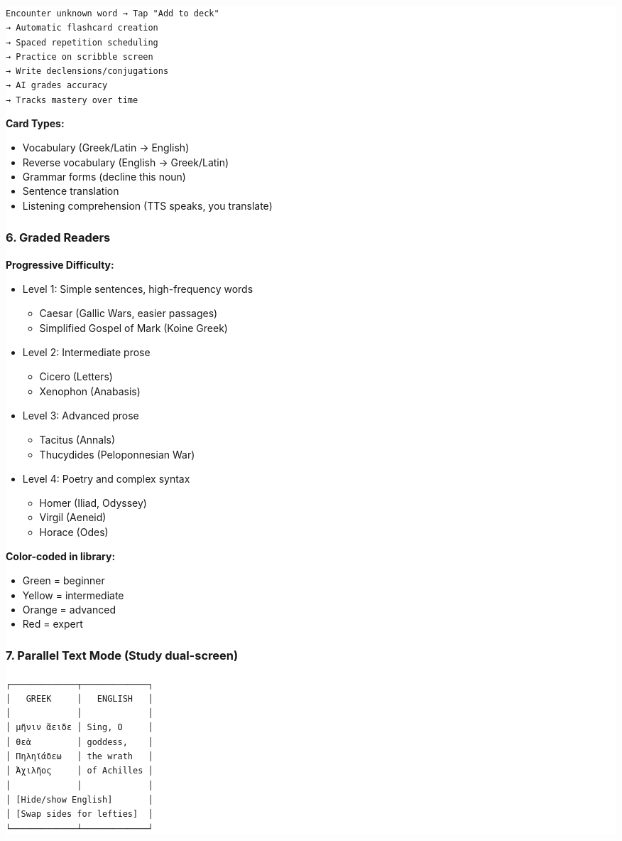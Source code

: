 ```
Encounter unknown word → Tap "Add to deck"
→ Automatic flashcard creation
→ Spaced repetition scheduling
→ Practice on scribble screen
→ Write declensions/conjugations
→ AI grades accuracy
→ Tracks mastery over time
```

**Card Types:**
- Vocabulary (Greek/Latin → English)
- Reverse vocabulary (English → Greek/Latin)
- Grammar forms (decline this noun)
- Sentence translation
- Listening comprehension (TTS speaks, you translate)

### 6. Graded Readers

**Progressive Difficulty:**
- Level 1: Simple sentences, high-frequency words
  - Caesar (Gallic Wars, easier passages)
  - Simplified Gospel of Mark (Koine Greek)
  
- Level 2: Intermediate prose
  - Cicero (Letters)
  - Xenophon (Anabasis)
  
- Level 3: Advanced prose
  - Tacitus (Annals)
  - Thucydides (Peloponnesian War)
  
- Level 4: Poetry and complex syntax
  - Homer (Iliad, Odyssey)
  - Virgil (Aeneid)
  - Horace (Odes)

**Color-coded in library:**
- Green = beginner
- Yellow = intermediate
- Orange = advanced
- Red = expert

### 7. Parallel Text Mode (Study dual-screen)

```
┌─────────────┬─────────────┐
│   GREEK     │   ENGLISH   │
│             │             │
│ μῆνιν ἄειδε │ Sing, O     │
│ θεὰ         │ goddess,    │
│ Πηληϊάδεω   │ the wrath   │
│ Ἀχιλῆος     │ of Achilles │
│             │             │
│ [Hide/show English]       │
│ [Swap sides for lefties]  │
└─────────────┴─────────────┘
```
